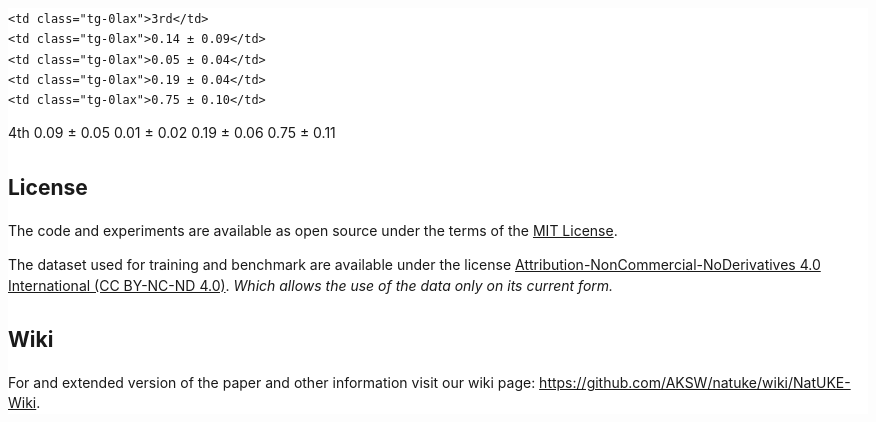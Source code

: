     <td class="tg-0lax">3rd</td>
    <td class="tg-0lax">0.14 ± 0.09</td>
    <td class="tg-0lax">0.05 ± 0.04</td>
    <td class="tg-0lax">0.19 ± 0.04</td>
    <td class="tg-0lax">0.75 ± 0.10</td>
  </tr>
  <tr>
    <td class="tg-0lax">4th</td>
    <td class="tg-0lax">0.09 ± 0.05</td>
    <td class="tg-0lax">0.01 ± 0.02</td>
    <td class="tg-0lax">0.19 ± 0.06</td>
    <td class="tg-0lax">0.75 ± 0.11</td>
  </tr>
</tbody>
</table>

## License

The code and experiments are available as open source under the terms of the [MIT License](https://opensource.org/licenses/MIT).

The dataset used for training and benchmark are available under the license [Attribution-NonCommercial-NoDerivatives 4.0 International (CC BY-NC-ND 4.0)](https://creativecommons.org/licenses/by-nc-nd/4.0/).
*Which allows the use of the data only on its current form.*

## Wiki

For and extended version of the paper and other information visit our wiki page: https://github.com/AKSW/natuke/wiki/NatUKE-Wiki.
